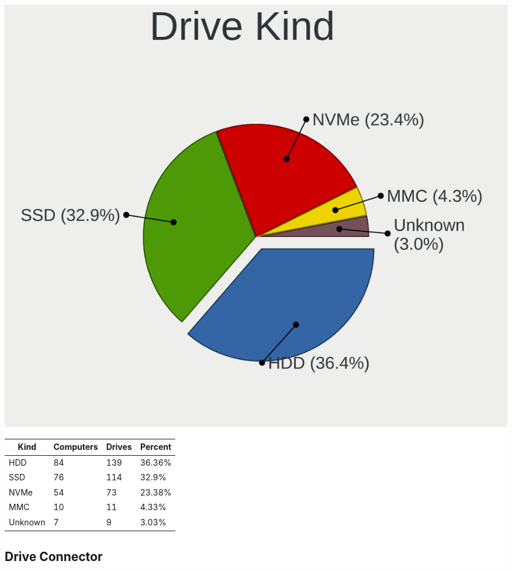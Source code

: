 ![Drive Kind](./All/images/pie_chart/drive_kind.svg)


| Kind    | Computers | Drives | Percent |
|---------|-----------|--------|---------|
| HDD     | 84        | 139    | 36.36%  |
| SSD     | 76        | 114    | 32.9%   |
| NVMe    | 54        | 73     | 23.38%  |
| MMC     | 10        | 11     | 4.33%   |
| Unknown | 7         | 9      | 3.03%   |

Drive Connector
---------------
